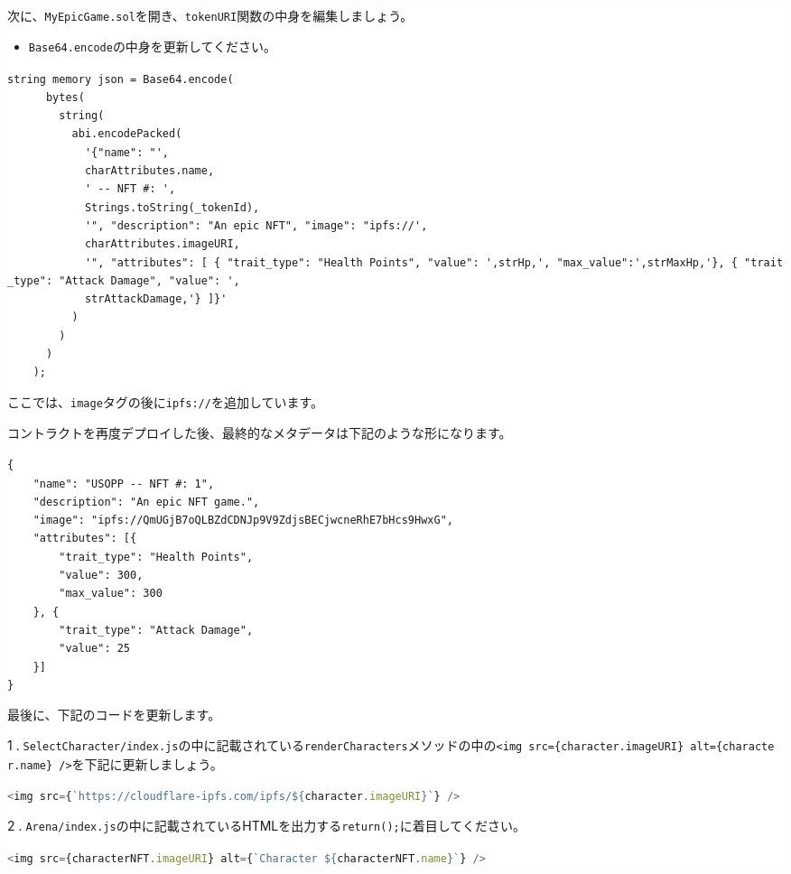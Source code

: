 次に、`MyEpicGame.sol`を開き、`tokenURI`関数の中身を編集しましょう。

- `Base64.encode`の中身を更新してください。

```solidity
string memory json = Base64.encode(
      bytes(
        string(
          abi.encodePacked(
            '{"name": "',
            charAttributes.name,
            ' -- NFT #: ',
            Strings.toString(_tokenId),
            '", "description": "An epic NFT", "image": "ipfs://',
            charAttributes.imageURI,
            '", "attributes": [ { "trait_type": "Health Points", "value": ',strHp,', "max_value":',strMaxHp,'}, { "trait_type": "Attack Damage", "value": ',
            strAttackDamage,'} ]}'
          )
        )
      )
    );
```

ここでは、`image`タグの後に`ipfs://`を追加しています。

コントラクトを再度デプロイした後、最終的なメタデータは下記のような形になります。

```solidity
{
	"name": "USOPP -- NFT #: 1",
	"description": "An epic NFT game.",
	"image": "ipfs://QmUGjB7oQLBZdCDNJp9V9ZdjsBECjwcneRhE7bHcs9HwxG",
	"attributes": [{
		"trait_type": "Health Points",
		"value": 300,
		"max_value": 300
	}, {
		"trait_type": "Attack Damage",
		"value": 25
	}]
}
```

最後に、下記のコードを更新します。

1 \. `SelectCharacter/index.js`の中に記載されている`renderCharacters`メソッドの中の`<img src={character.imageURI} alt={character.name} />`を下記に更新しましょう。

```js
<img src={`https://cloudflare-ipfs.com/ipfs/${character.imageURI}`} />
```

2 \. `Arena/index.js`の中に記載されているHTMLを出力する`return();`に着目してください。

```js
<img src={characterNFT.imageURI} alt={`Character ${characterNFT.name}`} />
```
